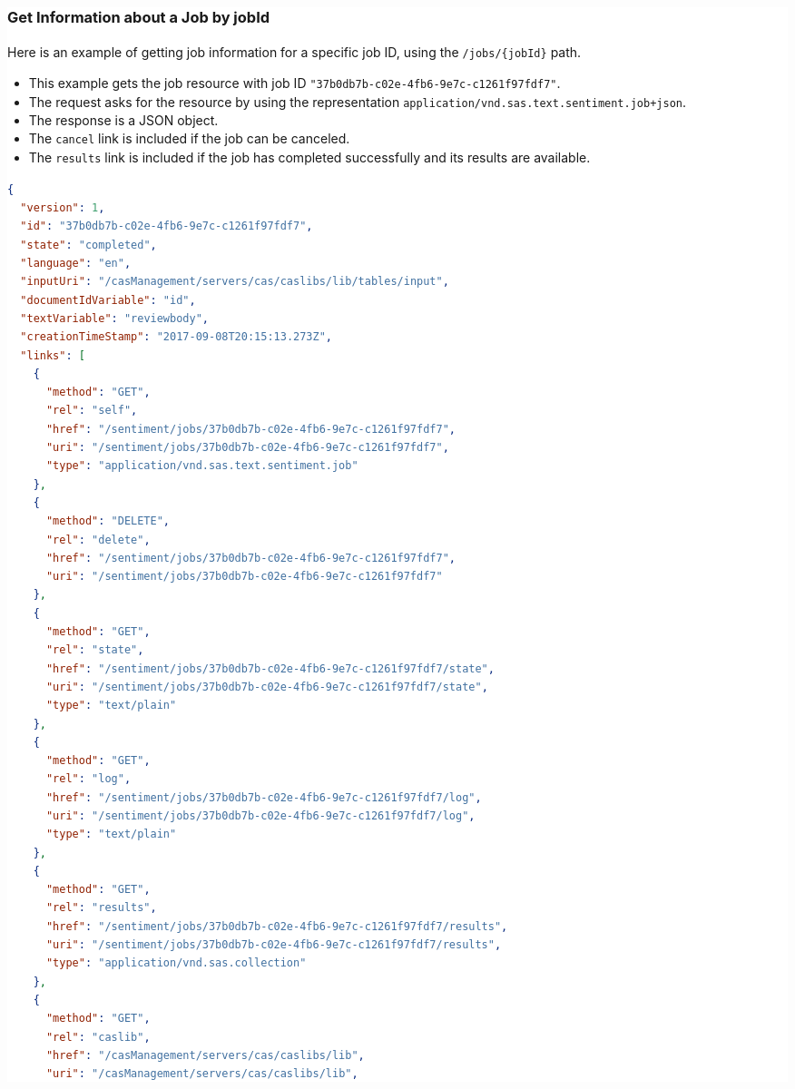 
### <a name='GetInfoByJobID'>Get Information about a Job by jobId</a>
Here is an example of getting job information for a specific job ID, using the `/jobs/{jobId}` path. 

* This example gets the job resource with job ID `"37b0db7b-c02e-4fb6-9e7c-c1261f97fdf7"`.
* The request asks for the resource by using the representation `application/vnd.sas.text.sentiment.job+json`.
* The response is a JSON object. 
* The `cancel` link is included if the job can be canceled. 
* The `results` link is included if the job has completed successfully and its results are available.

```json
{
  "version": 1,
  "id": "37b0db7b-c02e-4fb6-9e7c-c1261f97fdf7",
  "state": "completed",
  "language": "en",
  "inputUri": "/casManagement/servers/cas/caslibs/lib/tables/input",
  "documentIdVariable": "id",
  "textVariable": "reviewbody",
  "creationTimeStamp": "2017-09-08T20:15:13.273Z",
  "links": [
    {
      "method": "GET",
      "rel": "self",
      "href": "/sentiment/jobs/37b0db7b-c02e-4fb6-9e7c-c1261f97fdf7",
      "uri": "/sentiment/jobs/37b0db7b-c02e-4fb6-9e7c-c1261f97fdf7",
      "type": "application/vnd.sas.text.sentiment.job"
    },
    {
      "method": "DELETE",
      "rel": "delete",
      "href": "/sentiment/jobs/37b0db7b-c02e-4fb6-9e7c-c1261f97fdf7",
      "uri": "/sentiment/jobs/37b0db7b-c02e-4fb6-9e7c-c1261f97fdf7"
    },
    {
      "method": "GET",
      "rel": "state",
      "href": "/sentiment/jobs/37b0db7b-c02e-4fb6-9e7c-c1261f97fdf7/state",
      "uri": "/sentiment/jobs/37b0db7b-c02e-4fb6-9e7c-c1261f97fdf7/state",
      "type": "text/plain"
    },
    {
      "method": "GET",
      "rel": "log",
      "href": "/sentiment/jobs/37b0db7b-c02e-4fb6-9e7c-c1261f97fdf7/log",
      "uri": "/sentiment/jobs/37b0db7b-c02e-4fb6-9e7c-c1261f97fdf7/log",
      "type": "text/plain"
    },
    {
      "method": "GET",
      "rel": "results",
      "href": "/sentiment/jobs/37b0db7b-c02e-4fb6-9e7c-c1261f97fdf7/results",
      "uri": "/sentiment/jobs/37b0db7b-c02e-4fb6-9e7c-c1261f97fdf7/results",
      "type": "application/vnd.sas.collection"
    },
    {
      "method": "GET",
      "rel": "caslib",
      "href": "/casManagement/servers/cas/caslibs/lib",
      "uri": "/casManagement/servers/cas/caslibs/lib",
```